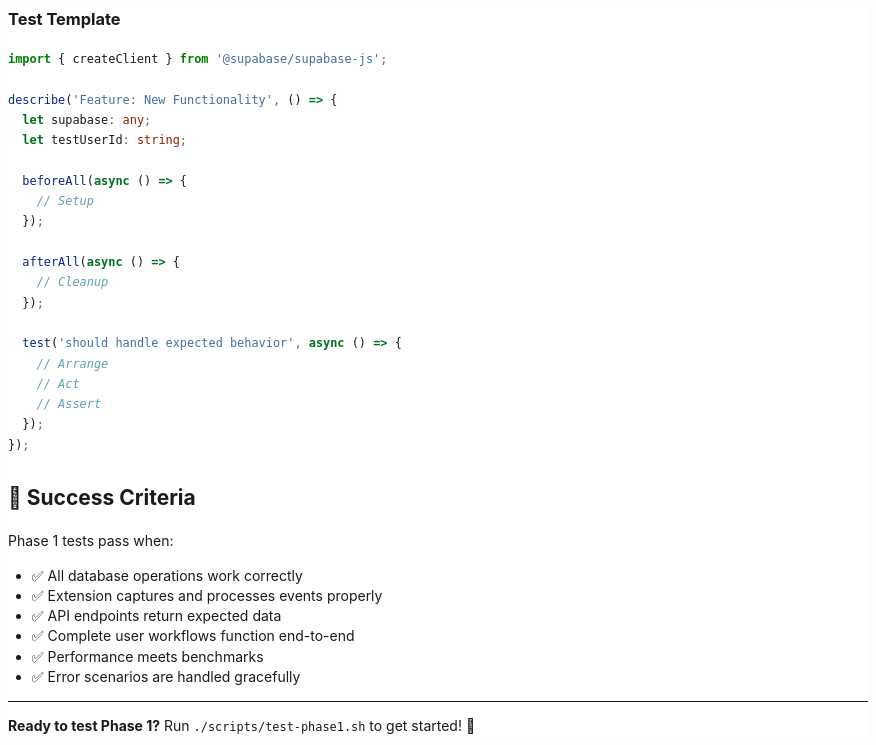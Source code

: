 ### Test Template

```typescript
import { createClient } from '@supabase/supabase-js';

describe('Feature: New Functionality', () => {
  let supabase: any;
  let testUserId: string;

  beforeAll(async () => {
    // Setup
  });

  afterAll(async () => {
    // Cleanup
  });

  test('should handle expected behavior', async () => {
    // Arrange
    // Act
    // Assert
  });
});
```

## 🎯 Success Criteria

Phase 1 tests pass when:

- ✅ All database operations work correctly
- ✅ Extension captures and processes events properly
- ✅ API endpoints return expected data
- ✅ Complete user workflows function end-to-end
- ✅ Performance meets benchmarks
- ✅ Error scenarios are handled gracefully

---

**Ready to test Phase 1?** Run `./scripts/test-phase1.sh` to get started! 🚀
